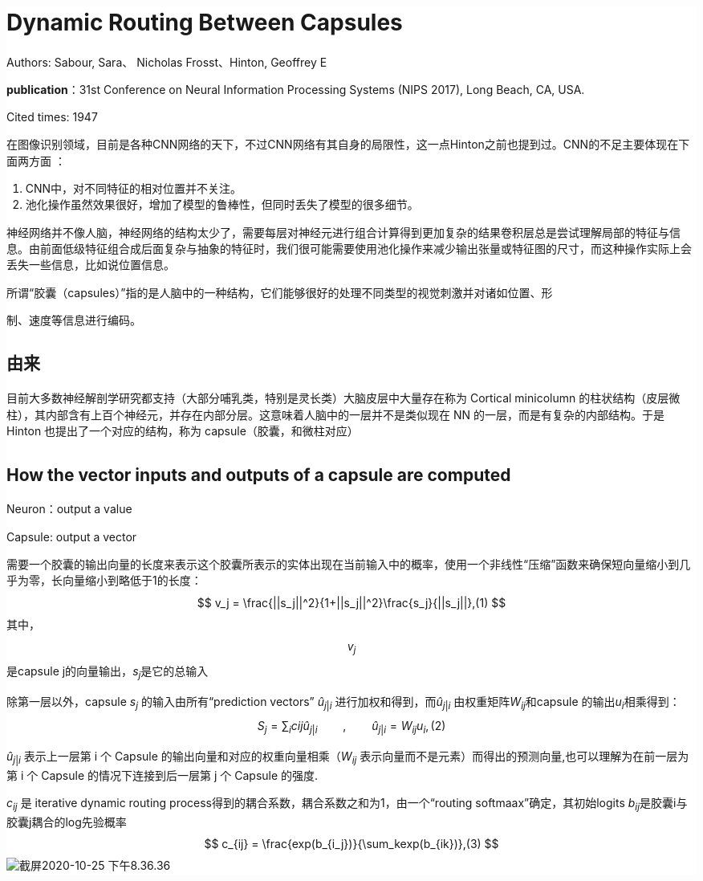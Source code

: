 # Dynamic Routing Between Capsules

Authors: Sabour, Sara、 Nicholas Frosst、Hinton, Geoffrey E

**publication**：31st Conference on Neural Information Processing Systems (NIPS 2017), Long Beach, CA, USA.

 Cited times: 1947

在图像识别领域，目前是各种CNN网络的天下，不过CNN网络有其自身的局限性，这一点Hinton之前也提到过。CNN的不足主要体现在下面两方面 ：

1. CNN中，对不同特征的相对位置并不关注。
2. 池化操作虽然效果很好，增加了模型的鲁棒性，但同时丢失了模型的很多细节。 



神经网络并不像人脑，神经网络的结构太少了，需要每层对神经元进行组合计算得到更加复杂的结果卷积层总是尝试理解局部的特征与信息。由前面低级特征组合成后面复杂与抽象的特征时，我们很可能需要使用池化操作来减少输出张量或特征图的尺寸，而这种操作实际上会丢失一些信息，比如说位置信息。





所谓“胶囊（capsules）”指的是人脑中的一种结构，它们能够很好的处理不同类型的视觉刺激并对诸如位置、形

制、速度等信息进行编码。



## 由来

目前大多数神经解剖学研究都支持（大部分哺乳类，特别是灵长类）大脑皮层中大量存在称为 Cortical minicolumn 的柱状结构（皮层微柱），其内部含有上百个神经元，并存在内部分层。这意味着人脑中的一层并不是类似现在 NN 的一层，而是有复杂的内部结构。于是 Hinton 也提出了一个对应的结构，称为 capsule（胶囊，和微柱对应）

## How the vector inputs and outputs of a capsule are computed

Neuron：output a value

Capsule: output a vector

需要一个胶囊的输出向量的长度来表示这个胶囊所表示的实体出现在当前输入中的概率，使用一个非线性“压缩”函数来确保短向量缩小到几乎为零，长向量缩小到略低于1的长度：
$$
v_j = \frac{||s_j||^2}{1+||s_j||^2}\frac{s_j}{||s_j||},(1)
$$
其中，$$v_j$$是capsule j的向量输出，$s_j$是它的总输入

除第一层以外，capsule $s_j$ 的输入由所有“prediction vectors”  $\hat {u}_{j|i}$  进行加权和得到，而$\hat {u}_{j|i}$  由权重矩阵$W_{ij}$和capsule 的输出$u_i$相乘得到：
$$
S_j = \sum_i cij \hat {u}_{j|i} \qquad,\qquad \hat {u}_{j|i} = W_{ij}u_i,(2)
$$

$\hat {u}_{j|i}$ 表示上一层第 i 个 Capsule 的输出向量和对应的权重向量相乘（$W_{ij}$ 表示向量而不是元素）而得出的预测向量,也可以理解为在前一层为第 i 个 Capsule 的情况下连接到后一层第 j 个 Capsule 的强度.

$c_{ij}$ 是 iterative dynamic routing process得到的耦合系数，耦合系数之和为1，由一个“routing softmaax”确定，其初始logits $b_{ij}$是胶囊i与胶囊j耦合的log先验概率
$$
c_{ij} = \frac{exp(b_{i_j})}{\sum_kexp(b_{ik})},(3)
$$
![截屏2020-10-25 下午8.36.36](https://i.loli.net/2020/10/25/eBqfwKLbFVJnTAM.png)

